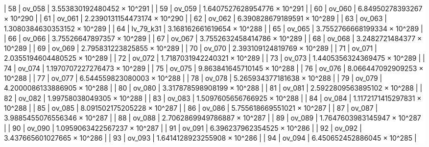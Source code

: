 | 58 | ov_058 | 3.553830192480452 × 10^291 |
| 59 | ov_059 | 1.6407527628954776 × 10^291 |
| 60 | ov_060 | 6.84950278393267 × 10^290 |
| 61 | ov_061 | 2.2390131154473174 × 10^290 |
| 62 | ov_062 | 6.390828679189591 × 10^289 |
| 63 | ov_063 | 1.3080384630353152 × 10^289 |
| 64 | lv_79_k31 | 3.168162661619654 × 10^288 |
| 65 | ov_065 | 3.7552766668199334 × 10^289 |
| 66 | ov_066 | 3.75526647897357 × 10^289 |
| 67 | ov_067 | 3.7552632458414786 × 10^289 |
| 68 | ov_068 | 3.2482721484377 × 10^289 |
| 69 | ov_069 | 2.795831223825855 × 10^289 |
| 70 | ov_070 | 2.393109124819769 × 10^289 |
| 71 | ov_071 | 2.0355194604480525 × 10^289 |
| 72 | ov_072 | 1.7187031942240321 × 10^289 |
| 73 | ov_073 | 1.4405356324369475 × 10^289 |
| 74 | ov_074 | 1.1970707227276473 × 10^289 |
| 75 | ov_075 | 9.863841645710145 × 10^288 |
| 76 | ov_076 | 8.066447092909253 × 10^288 |
| 77 | ov_077 | 6.544559823080003 × 10^288 |
| 78 | ov_078 | 5.265934377181638 × 10^288 |
| 79 | ov_079 | 4.2000086133886905 × 10^288 |
| 80 | ov_080 | 3.317878598908199 × 10^288 |
| 81 | ov_081 | 2.5922809563895102 × 10^288 |
| 82 | ov_082 | 1.99758038049305 × 10^288 |
| 83 | ov_083 | 1.5097605656766925 × 10^288 |
| 84 | ov_084 | 1.1172171415297831 × 10^288 |
| 85 | ov_085 | 8.091502175205228 × 10^287 |
| 86 | ov_086 | 5.755618669551021 × 10^287 |
| 87 | ov_087 | 3.9885455076556346 × 10^287 |
| 88 | ov_088 | 2.7062869949786887 × 10^287 |
| 89 | ov_089 | 1.7647603983145947 × 10^287 |
| 90 | ov_090 | 1.0959063422567237 × 10^287 |
| 91 | ov_091 | 6.396237962354525 × 10^286 |
| 92 | ov_092 | 3.437665601027665 × 10^286 |
| 93 | ov_093 | 1.6414128923255908 × 10^286 |
| 94 | ov_094 | 6.450652452886045 × 10^285 |